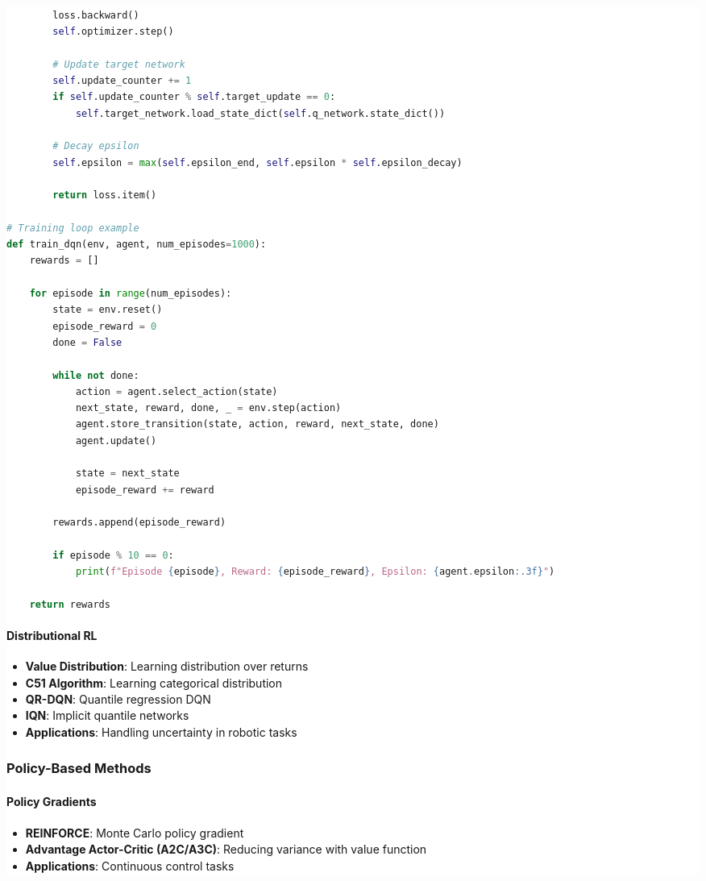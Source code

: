 ```python
        loss.backward()
        self.optimizer.step()
        
        # Update target network
        self.update_counter += 1
        if self.update_counter % self.target_update == 0:
            self.target_network.load_state_dict(self.q_network.state_dict())
            
        # Decay epsilon
        self.epsilon = max(self.epsilon_end, self.epsilon * self.epsilon_decay)
        
        return loss.item()

# Training loop example
def train_dqn(env, agent, num_episodes=1000):
    rewards = []
    
    for episode in range(num_episodes):
        state = env.reset()
        episode_reward = 0
        done = False
        
        while not done:
            action = agent.select_action(state)
            next_state, reward, done, _ = env.step(action)
            agent.store_transition(state, action, reward, next_state, done)
            agent.update()
            
            state = next_state
            episode_reward += reward
            
        rewards.append(episode_reward)
        
        if episode % 10 == 0:
            print(f"Episode {episode}, Reward: {episode_reward}, Epsilon: {agent.epsilon:.3f}")
            
    return rewards
```

#### Distributional RL
- **Value Distribution**: Learning distribution over returns
- **C51 Algorithm**: Learning categorical distribution
- **QR-DQN**: Quantile regression DQN
- **IQN**: Implicit quantile networks
- **Applications**: Handling uncertainty in robotic tasks

### Policy-Based Methods

#### Policy Gradients
- **REINFORCE**: Monte Carlo policy gradient
- **Advantage Actor-Critic (A2C/A3C)**: Reducing variance with value function
- **Applications**: Continuous control tasks
